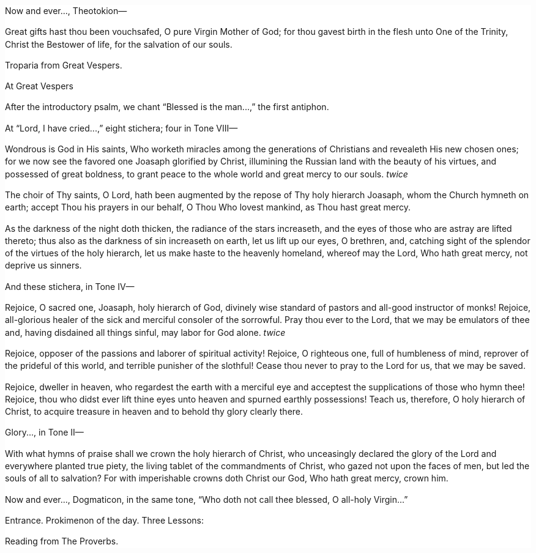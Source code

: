 Now and ever..., Theotokion—

Great gifts hast thou been vouchsafed, O pure Virgin Mother of God; for thou gavest birth in the flesh unto One of the Trinity, Christ the Bestower of life, for the salvation of our souls.

Troparia from Great Vespers.

At Great Vespers

After the introductory psalm, we chant “Blessed is the man...,” the first antiphon.

At “Lord, I have cried...,” eight stichera; four in Tone VIII—

Wondrous is God in His saints, Who worketh miracles among the generations of Christians and revealeth His new chosen ones; for we now see the favored one Joasaph glorified by Christ, illumining the Russian land with the beauty of his virtues, and possessed of great boldness, to grant peace to the whole world and great mercy to our souls. *twice*

The choir of Thy saints, O Lord, hath been augmented by the repose of Thy holy hierarch Joasaph, whom the Church hymneth on earth; accept Thou his prayers in our behalf, O Thou Who lovest mankind, as Thou hast great mercy.

As the darkness of the night doth thicken, the radiance of the stars increaseth, and the eyes of those who are astray are lifted thereto; thus also as the darkness of sin increaseth on earth, let us lift up our eyes, O brethren, and, catching sight of the splendor of the virtues of the holy hierarch, let us make haste to the heavenly homeland, whereof may the Lord, Who hath great mercy, not deprive us sinners.

And these stichera, in Tone IV—

Rejoice, O sacred one, Joasaph, holy hierarch of God, divinely wise standard of pastors and all-good instructor of monks! Rejoice, all-glorious healer of the sick and merciful consoler of the sorrowful. Pray thou ever to the Lord, that we may be emulators of thee and, having disdained all things sinful, may labor for God alone. *twice*

Rejoice, opposer of the passions and laborer of spiritual activity! Rejoice, O righteous one, full of humbleness of mind, reprover of the prideful of this world, and terrible punisher of the slothful! Cease thou never to pray to the Lord for us, that we may be saved.

Rejoice, dweller in heaven, who regardest the earth with a merciful eye and acceptest the supplications of those who hymn thee! Rejoice, thou who didst ever lift thine eyes unto heaven and spurned earthly possessions! Teach us, therefore, O holy hierarch of Christ, to acquire treasure in heaven and to behold thy glory clearly there.

Glory..., in Tone II—

With what hymns of praise shall we crown the holy hierarch of Christ, who unceasingly declared the glory of the Lord and everywhere planted true piety, the living tablet of the commandments of Christ, who gazed not upon the faces of men, but led the souls of all to salvation? For with imperishable crowns doth Christ our God, Who hath great mercy, crown him.

Now and ever..., Dogmaticon, in the same tone, “Who doth not call thee blessed, O all-holy Virgin...”

Entrance. Prokimenon of the day. Three Lessons:

Reading from The Proverbs.
